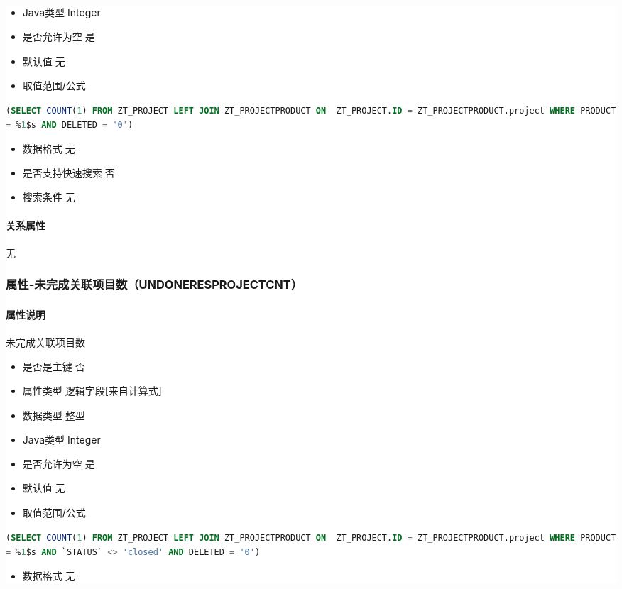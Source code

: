 - Java类型
Integer

- 是否允许为空
是

- 默认值
无

- 取值范围/公式
```SQL
(SELECT COUNT(1) FROM ZT_PROJECT LEFT JOIN ZT_PROJECTPRODUCT ON  ZT_PROJECT.ID = ZT_PROJECTPRODUCT.project WHERE PRODUCT = %1$s AND DELETED = '0')
```

- 数据格式
无

- 是否支持快速搜索
否

- 搜索条件
无

#### 关系属性
无

### 属性-未完成关联项目数（UNDONERESPROJECTCNT）
#### 属性说明
未完成关联项目数

- 是否是主键
否

- 属性类型
逻辑字段[来自计算式]

- 数据类型
整型

- Java类型
Integer

- 是否允许为空
是

- 默认值
无

- 取值范围/公式
```SQL
(SELECT COUNT(1) FROM ZT_PROJECT LEFT JOIN ZT_PROJECTPRODUCT ON  ZT_PROJECT.ID = ZT_PROJECTPRODUCT.project WHERE PRODUCT = %1$s AND `STATUS` <> 'closed' AND DELETED = '0')
```

- 数据格式
无
